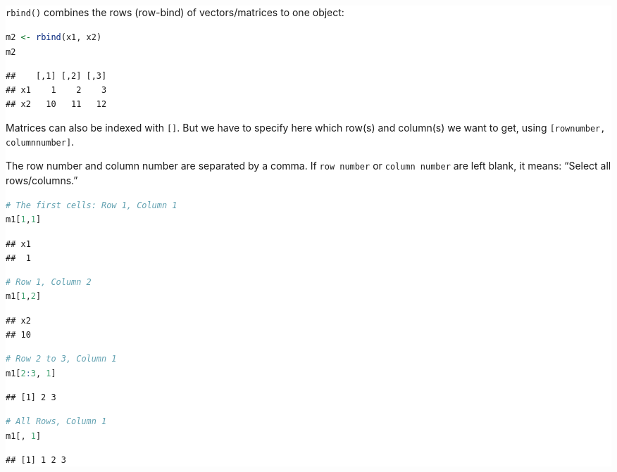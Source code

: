 `rbind()` combines the rows (row-bind) of vectors/matrices to one
object:

``` r
m2 <- rbind(x1, x2)
m2
```

    ##    [,1] [,2] [,3]
    ## x1    1    2    3
    ## x2   10   11   12

Matrices can also be indexed with `[]`. But we have to specify here
which row(s) and column(s) we want to get, using
`[rownumber, columnnumber]`.

The row number and column number are separated by a comma. If
`row number` or `column number` are left blank, it means: “Select all
rows/columns.”

``` r
# The first cells: Row 1, Column 1
m1[1,1]
```

    ## x1 
    ##  1

``` r
# Row 1, Column 2
m1[1,2]
```

    ## x2 
    ## 10

``` r
# Row 2 to 3, Column 1
m1[2:3, 1]
```

    ## [1] 2 3

``` r
# All Rows, Column 1
m1[, 1]
```

    ## [1] 1 2 3
